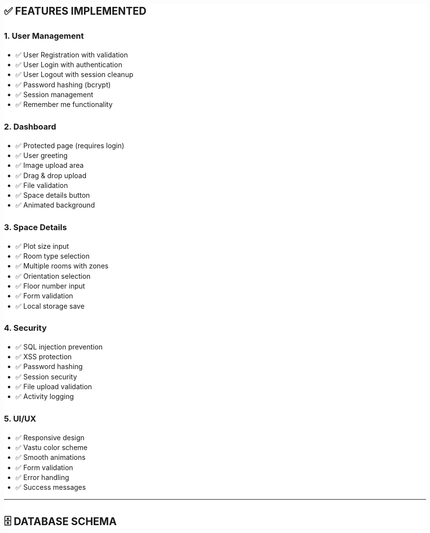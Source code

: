 
## ✅ FEATURES IMPLEMENTED

### **1. User Management**
- ✅ User Registration with validation
- ✅ User Login with authentication
- ✅ User Logout with session cleanup
- ✅ Password hashing (bcrypt)
- ✅ Session management
- ✅ Remember me functionality

### **2. Dashboard**
- ✅ Protected page (requires login)
- ✅ User greeting
- ✅ Image upload area
- ✅ Drag & drop upload
- ✅ File validation
- ✅ Space details button
- ✅ Animated background

### **3. Space Details**
- ✅ Plot size input
- ✅ Room type selection
- ✅ Multiple rooms with zones
- ✅ Orientation selection
- ✅ Floor number input
- ✅ Form validation
- ✅ Local storage save

### **4. Security**
- ✅ SQL injection prevention
- ✅ XSS protection
- ✅ Password hashing
- ✅ Session security
- ✅ File upload validation
- ✅ Activity logging

### **5. UI/UX**
- ✅ Responsive design
- ✅ Vastu color scheme
- ✅ Smooth animations
- ✅ Form validation
- ✅ Error handling
- ✅ Success messages

---

## 🗄️ DATABASE SCHEMA
